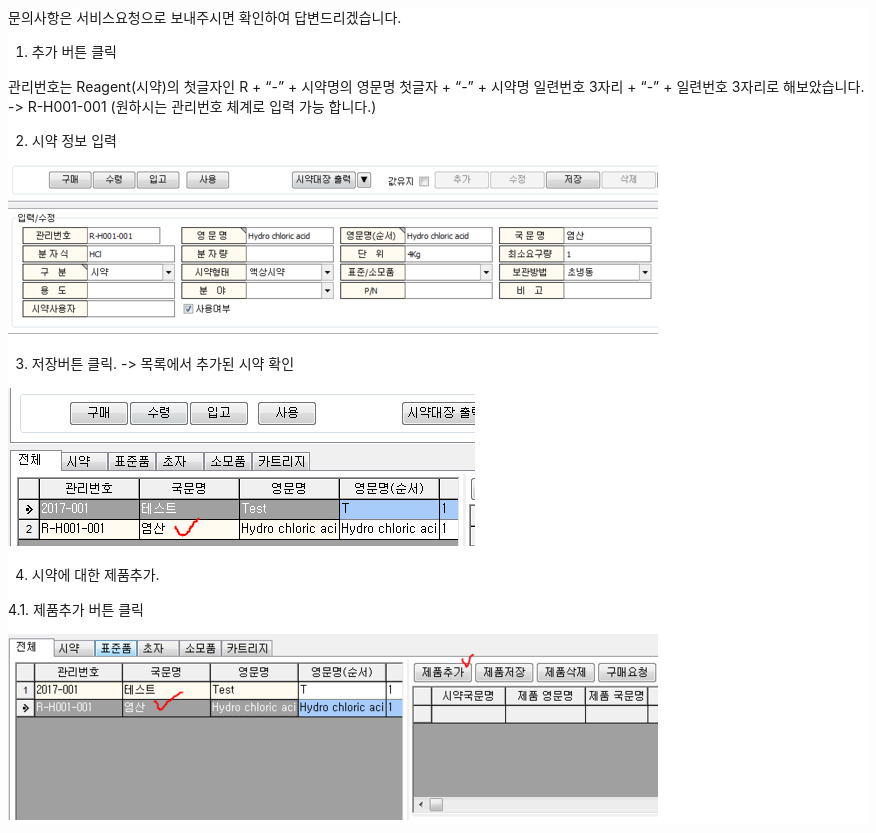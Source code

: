 문의사항은 서비스요청으로 보내주시면 확인하여 답변드리겠습니다.

1. 추가 버튼 클릭

관리번호는 Reagent\(시약\)의 첫글자인 R + “-” + 시약명의 영문명 첫글자 + “-” + 시약명 일련번호 3자리 + “-” + 일련번호 3자리로 해보았습니다. -&gt; R-H001-001 \(원하시는 관리번호 체계로 입력 가능 합니다.\)

  


2. 시약 정보 입력

![](/assets/007자원관리/112업무흐름_시약추가.png)

  


  


3. 저장버튼 클릭. -&gt; 목록에서 추가된 시약 확인

![](/assets/007자원관리/113업무흐름_시약확인.png)

  


  


4. 시약에 대한 제품추가.

4.1. 제품추가 버튼 클릭

![](/assets/007자원관리/114업무흐름_시약제품추가.png)
